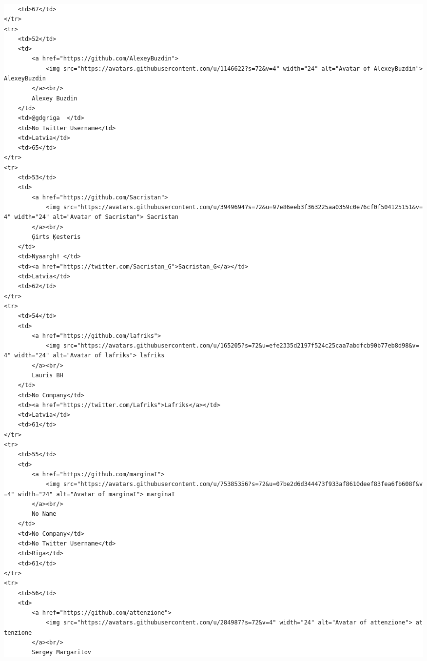 		<td>67</td>
	</tr>
	<tr>
		<td>52</td>
		<td>
			<a href="https://github.com/AlexeyBuzdin">
				<img src="https://avatars.githubusercontent.com/u/1146622?s=72&v=4" width="24" alt="Avatar of AlexeyBuzdin"> AlexeyBuzdin
			</a><br/>
			Alexey Buzdin
		</td>
		<td>@gdgriga  </td>
		<td>No Twitter Username</td>
		<td>Latvia</td>
		<td>65</td>
	</tr>
	<tr>
		<td>53</td>
		<td>
			<a href="https://github.com/Sacristan">
				<img src="https://avatars.githubusercontent.com/u/3949694?s=72&u=97e86eeb3f363225aa0359c0e76cf0f504125151&v=4" width="24" alt="Avatar of Sacristan"> Sacristan
			</a><br/>
			Ģirts Ķesteris
		</td>
		<td>Nyaargh! </td>
		<td><a href="https://twitter.com/Sacristan_G">Sacristan_G</a></td>
		<td>Latvia</td>
		<td>62</td>
	</tr>
	<tr>
		<td>54</td>
		<td>
			<a href="https://github.com/lafriks">
				<img src="https://avatars.githubusercontent.com/u/165205?s=72&u=efe2335d2197f524c25caa7abdfcb90b77eb8d98&v=4" width="24" alt="Avatar of lafriks"> lafriks
			</a><br/>
			Lauris BH
		</td>
		<td>No Company</td>
		<td><a href="https://twitter.com/Lafriks">Lafriks</a></td>
		<td>Latvia</td>
		<td>61</td>
	</tr>
	<tr>
		<td>55</td>
		<td>
			<a href="https://github.com/marginaI">
				<img src="https://avatars.githubusercontent.com/u/75385356?s=72&u=07be2d6d344473f933af8610deef83fea6fb608f&v=4" width="24" alt="Avatar of marginaI"> marginaI
			</a><br/>
			No Name
		</td>
		<td>No Company</td>
		<td>No Twitter Username</td>
		<td>Riga</td>
		<td>61</td>
	</tr>
	<tr>
		<td>56</td>
		<td>
			<a href="https://github.com/attenzione">
				<img src="https://avatars.githubusercontent.com/u/284987?s=72&v=4" width="24" alt="Avatar of attenzione"> attenzione
			</a><br/>
			Sergey Margaritov
